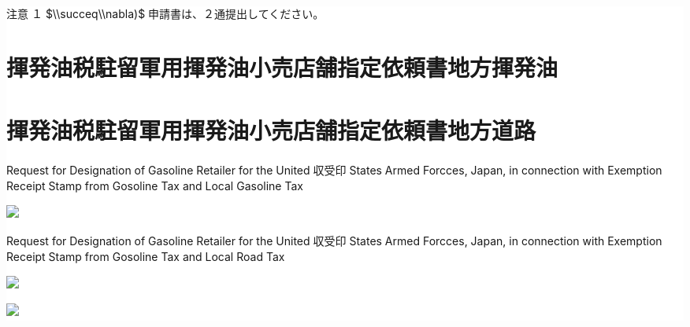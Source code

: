 注意 １ $\\succeq\\nabla)$ 申請書は、２通提出してください。

# 揮発油税駐留軍用揮発油小売店舗指定依頼書地方揮発油

# 揮発油税駐留軍用揮発油小売店舗指定依頼書地方道路

Request for Designation of Gasoline Retailer for the United 収受印 States Armed Forcces, Japan, in connection with Exemption Receipt Stamp from Gosoline Tax and Local Gasoline Tax

![](https://www.nta.go.jp/tmp/121b21d3-f5b8-4f96-bc36-964293e12bdd/images/607fd6ec51723ee264771993297fc3521f620511dc5a0f2918cada08d65bcaa4.jpg)

Request for Designation of Gasoline Retailer for the United 収受印 States Armed Forcces, Japan, in connection with Exemption Receipt Stamp from Gosoline Tax and Local Road Tax

![](https://www.nta.go.jp/tmp/121b21d3-f5b8-4f96-bc36-964293e12bdd/images/c98c1e17ceb62340f535cc936089e99b1ff096dd4a7167e175740e2bde0452de.jpg)

![](https://www.nta.go.jp/tmp/121b21d3-f5b8-4f96-bc36-964293e12bdd/images/b53de4945451ce9ec93e807fd6985f5cc15a620cb7d025b0f973a8943fc5079e.jpg)